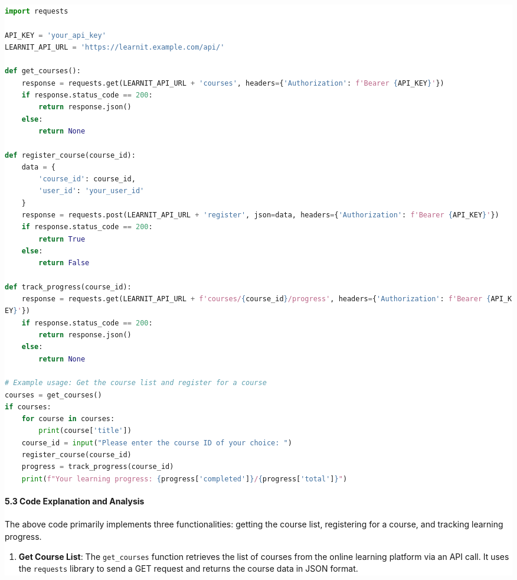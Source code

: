 ```python
import requests

API_KEY = 'your_api_key'
LEARNIT_API_URL = 'https://learnit.example.com/api/'

def get_courses():
    response = requests.get(LEARNIT_API_URL + 'courses', headers={'Authorization': f'Bearer {API_KEY}'})
    if response.status_code == 200:
        return response.json()
    else:
        return None

def register_course(course_id):
    data = {
        'course_id': course_id,
        'user_id': 'your_user_id'
    }
    response = requests.post(LEARNIT_API_URL + 'register', json=data, headers={'Authorization': f'Bearer {API_KEY}'})
    if response.status_code == 200:
        return True
    else:
        return False

def track_progress(course_id):
    response = requests.get(LEARNIT_API_URL + f'courses/{course_id}/progress', headers={'Authorization': f'Bearer {API_KEY}'})
    if response.status_code == 200:
        return response.json()
    else:
        return None

# Example usage: Get the course list and register for a course
courses = get_courses()
if courses:
    for course in courses:
        print(course['title'])
    course_id = input("Please enter the course ID of your choice: ")
    register_course(course_id)
    progress = track_progress(course_id)
    print(f"Your learning progress: {progress['completed']}/{progress['total']}")
```

#### 5.3 Code Explanation and Analysis

The above code primarily implements three functionalities: getting the course list, registering for a course, and tracking learning progress.

1. **Get Course List**: The `get_courses` function retrieves the list of courses from the online learning platform via an API call. It uses the `requests` library to send a GET request and returns the course data in JSON format.
